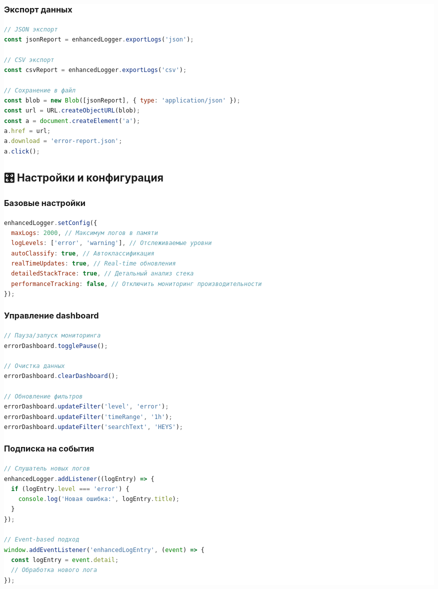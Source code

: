 ### Экспорт данных

```javascript
// JSON экспорт
const jsonReport = enhancedLogger.exportLogs('json');

// CSV экспорт
const csvReport = enhancedLogger.exportLogs('csv');

// Сохранение в файл
const blob = new Blob([jsonReport], { type: 'application/json' });
const url = URL.createObjectURL(blob);
const a = document.createElement('a');
a.href = url;
a.download = 'error-report.json';
a.click();
```

## 🎛️ Настройки и конфигурация

### Базовые настройки

```javascript
enhancedLogger.setConfig({
  maxLogs: 2000, // Максимум логов в памяти
  logLevels: ['error', 'warning'], // Отслеживаемые уровни
  autoClassify: true, // Автоклассификация
  realTimeUpdates: true, // Real-time обновления
  detailedStackTrace: true, // Детальный анализ стека
  performanceTracking: false, // Отключить мониторинг производительности
});
```

### Управление dashboard

```javascript
// Пауза/запуск мониторинга
errorDashboard.togglePause();

// Очистка данных
errorDashboard.clearDashboard();

// Обновление фильтров
errorDashboard.updateFilter('level', 'error');
errorDashboard.updateFilter('timeRange', '1h');
errorDashboard.updateFilter('searchText', 'HEYS');
```

### Подписка на события

```javascript
// Слушатель новых логов
enhancedLogger.addListener((logEntry) => {
  if (logEntry.level === 'error') {
    console.log('Новая ошибка:', logEntry.title);
  }
});

// Event-based подход
window.addEventListener('enhancedLogEntry', (event) => {
  const logEntry = event.detail;
  // Обработка нового лога
});
```
